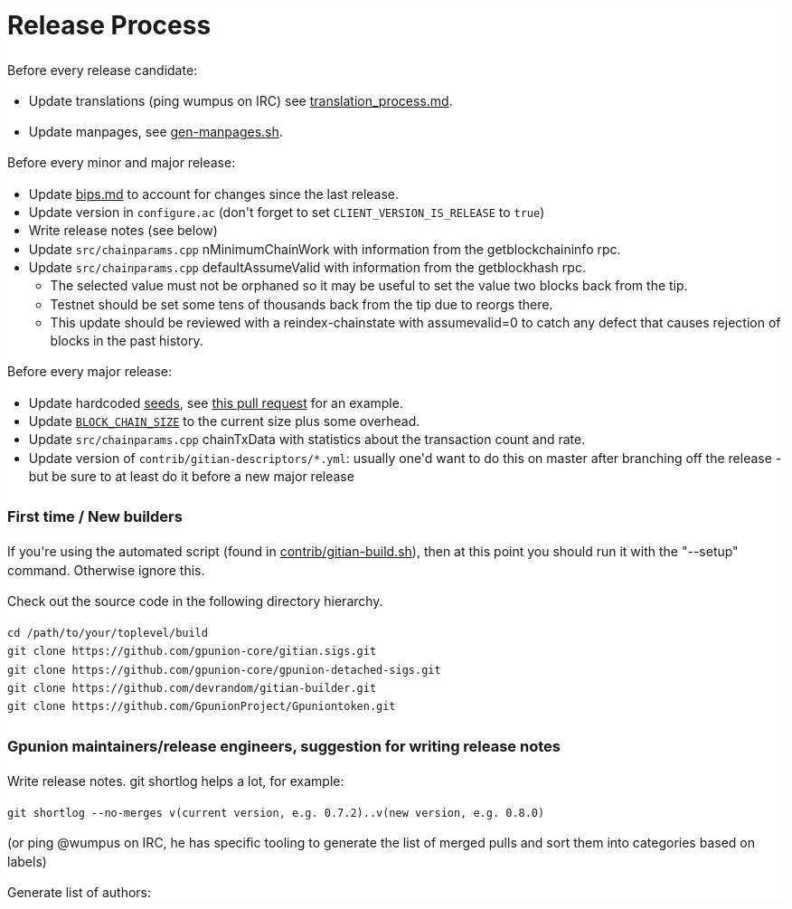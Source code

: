 Release Process
====================

Before every release candidate:

* Update translations (ping wumpus on IRC) see [translation_process.md](https://github.com/GpunionProject/Gpuniontoken/blob/master/doc/translation_process.md#synchronising-translations).

* Update manpages, see [gen-manpages.sh](https://github.com/GpunionProject/Gpuniontoken/blob/master/contrib/devtools/README.md#gen-manpagessh).

Before every minor and major release:

* Update [bips.md](bips.md) to account for changes since the last release.
* Update version in `configure.ac` (don't forget to set `CLIENT_VERSION_IS_RELEASE` to `true`)
* Write release notes (see below)
* Update `src/chainparams.cpp` nMinimumChainWork with information from the getblockchaininfo rpc.
* Update `src/chainparams.cpp` defaultAssumeValid  with information from the getblockhash rpc.
  - The selected value must not be orphaned so it may be useful to set the value two blocks back from the tip.
  - Testnet should be set some tens of thousands back from the tip due to reorgs there.
  - This update should be reviewed with a reindex-chainstate with assumevalid=0 to catch any defect
     that causes rejection of blocks in the past history.

Before every major release:

* Update hardcoded [seeds](/contrib/seeds/README.md), see [this pull request](https://github.com/GpunionProject/Gpuniontoken/pull/7415) for an example.
* Update [`BLOCK_CHAIN_SIZE`](/src/qt/intro.cpp) to the current size plus some overhead.
* Update `src/chainparams.cpp` chainTxData with statistics about the transaction count and rate.
* Update version of `contrib/gitian-descriptors/*.yml`: usually one'd want to do this on master after branching off the release - but be sure to at least do it before a new major release

### First time / New builders

If you're using the automated script (found in [contrib/gitian-build.sh](/contrib/gitian-build.sh)), then at this point you should run it with the "--setup" command. Otherwise ignore this.

Check out the source code in the following directory hierarchy.

    cd /path/to/your/toplevel/build
    git clone https://github.com/gpunion-core/gitian.sigs.git
    git clone https://github.com/gpunion-core/gpunion-detached-sigs.git
    git clone https://github.com/devrandom/gitian-builder.git
    git clone https://github.com/GpunionProject/Gpuniontoken.git

### Gpunion maintainers/release engineers, suggestion for writing release notes

Write release notes. git shortlog helps a lot, for example:

    git shortlog --no-merges v(current version, e.g. 0.7.2)..v(new version, e.g. 0.8.0)

(or ping @wumpus on IRC, he has specific tooling to generate the list of merged pulls
and sort them into categories based on labels)

Generate list of authors:
